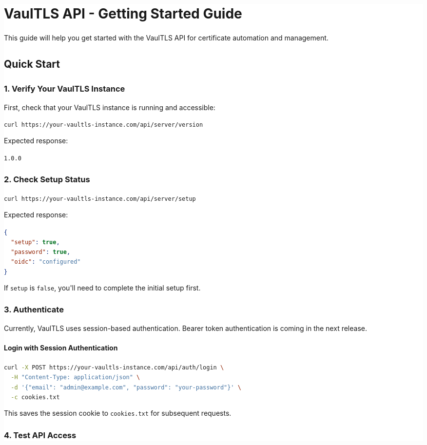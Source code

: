 # VaulTLS API - Getting Started Guide

This guide will help you get started with the VaulTLS API for certificate automation and management.

## Quick Start

### 1. Verify Your VaulTLS Instance

First, check that your VaulTLS instance is running and accessible:

```bash
curl https://your-vaultls-instance.com/api/server/version
```

Expected response:
```
1.0.0
```

### 2. Check Setup Status

```bash
curl https://your-vaultls-instance.com/api/server/setup
```

Expected response:
```json
{
  "setup": true,
  "password": true,
  "oidc": "configured"
}
```

If `setup` is `false`, you'll need to complete the initial setup first.

### 3. Authenticate

Currently, VaulTLS uses session-based authentication. Bearer token authentication is coming in the next release.

#### Login with Session Authentication

```bash
curl -X POST https://your-vaultls-instance.com/api/auth/login \
  -H "Content-Type: application/json" \
  -d '{"email": "admin@example.com", "password": "your-password"}' \
  -c cookies.txt
```

This saves the session cookie to `cookies.txt` for subsequent requests.

### 4. Test API Access
